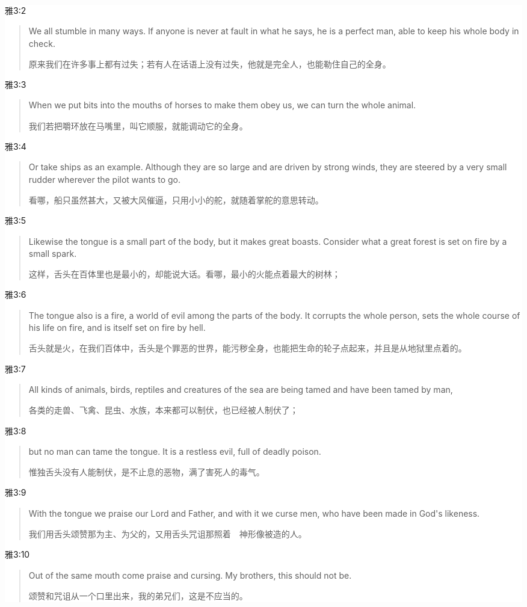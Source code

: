 
雅3:2
> We all stumble in many ways. If anyone is never at fault in what he says, he is a perfect man, able to keep his whole body in check.
>
> 原来我们在许多事上都有过失；若有人在话语上没有过失，他就是完全人，也能勒住自己的全身。


雅3:3
> When we put bits into the mouths of horses to make them obey us, we can turn the whole animal.
>
> 我们若把嚼环放在马嘴里，叫它顺服，就能调动它的全身。


雅3:4
> Or take ships as an example. Although they are so large and are driven by strong winds, they are steered by a very small rudder wherever the pilot wants to go.
>
> 看哪，船只虽然甚大，又被大风催逼，只用小小的舵，就随着掌舵的意思转动。


雅3:5
> Likewise the tongue is a small part of the body, but it makes great boasts. Consider what a great forest is set on fire by a small spark.
>
> 这样，舌头在百体里也是最小的，却能说大话。看哪，最小的火能点着最大的树林；


雅3:6
> The tongue also is a fire, a world of evil among the parts of the body. It corrupts the whole person, sets the whole course of his life on fire, and is itself set on fire by hell.
>
> 舌头就是火，在我们百体中，舌头是个罪恶的世界，能污秽全身，也能把生命的轮子点起来，并且是从地狱里点着的。


雅3:7
> All kinds of animals, birds, reptiles and creatures of the sea are being tamed and have been tamed by man,
>
> 各类的走兽、飞禽、昆虫、水族，本来都可以制伏，也已经被人制伏了；


雅3:8
> but no man can tame the tongue. It is a restless evil, full of deadly poison.
>
> 惟独舌头没有人能制伏，是不止息的恶物，满了害死人的毒气。


雅3:9
> With the tongue we praise our Lord and Father, and with it we curse men, who have been made in God's likeness.
>
> 我们用舌头颂赞那为主、为父的，又用舌头咒诅那照着　神形像被造的人。


雅3:10
> Out of the same mouth come praise and cursing. My brothers, this should not be.
>
> 颂赞和咒诅从一个口里出来，我的弟兄们，这是不应当的。
